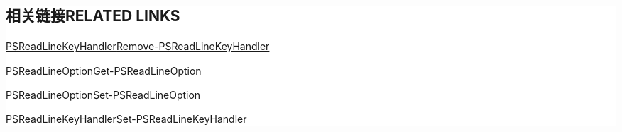## <span data-ttu-id="6fddb-135">相关链接</span><span class="sxs-lookup"><span data-stu-id="6fddb-135">RELATED LINKS</span></span>

[<span data-ttu-id="6fddb-136">PSReadLineKeyHandler</span><span class="sxs-lookup"><span data-stu-id="6fddb-136">Remove-PSReadLineKeyHandler</span></span>](Remove-PSReadLineKeyHandler.md)

[<span data-ttu-id="6fddb-137">PSReadLineOption</span><span class="sxs-lookup"><span data-stu-id="6fddb-137">Get-PSReadLineOption</span></span>](Get-PSReadLineOption.md)

[<span data-ttu-id="6fddb-138">PSReadLineOption</span><span class="sxs-lookup"><span data-stu-id="6fddb-138">Set-PSReadLineOption</span></span>](Set-PSReadLineOption.md)

[<span data-ttu-id="6fddb-139">PSReadLineKeyHandler</span><span class="sxs-lookup"><span data-stu-id="6fddb-139">Set-PSReadLineKeyHandler</span></span>](Set-PSReadLineKeyHandler.md)

